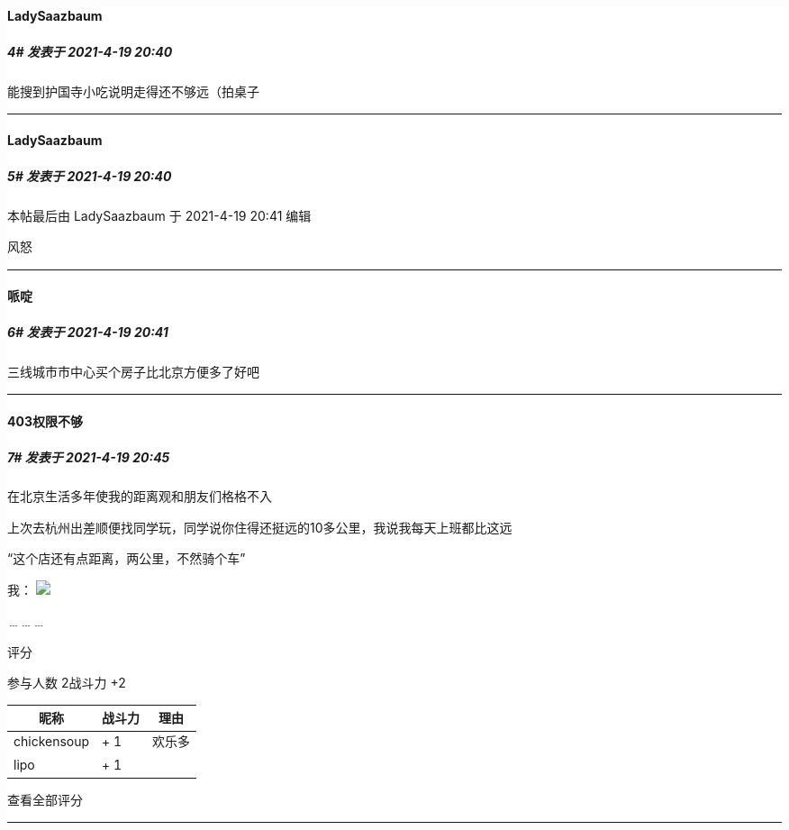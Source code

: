 ####  LadySaazbaum  
##### 4#       发表于 2021-4-19 20:40


能搜到护国寺小吃说明走得还不够远（拍桌子


*****

####  LadySaazbaum  
##### 5#       发表于 2021-4-19 20:40


 本帖最后由 LadySaazbaum 于 2021-4-19 20:41 编辑 

风怒


*****

####  哌啶  
##### 6#       发表于 2021-4-19 20:41


三线城市市中心买个房子比北京方便多了好吧


*****

####  403权限不够  
##### 7#       发表于 2021-4-19 20:45


在北京生活多年使我的距离观和朋友们格格不入

上次去杭州出差顺便找同学玩，同学说你住得还挺远的10多公里，我说我每天上班都比这远

“这个店还有点距离，两公里，不然骑个车”

我：
<img src="https://memegenerator.net/img/instances/74693116.jpg" referrerpolicy="no-referrer">


﹍﹍﹍

评分


 参与人数 2战斗力 +2

|昵称|战斗力|理由|
|----|---|---|
| chickensoup| + 1|欢乐多|
| lipo| + 1||


查看全部评分


*****
